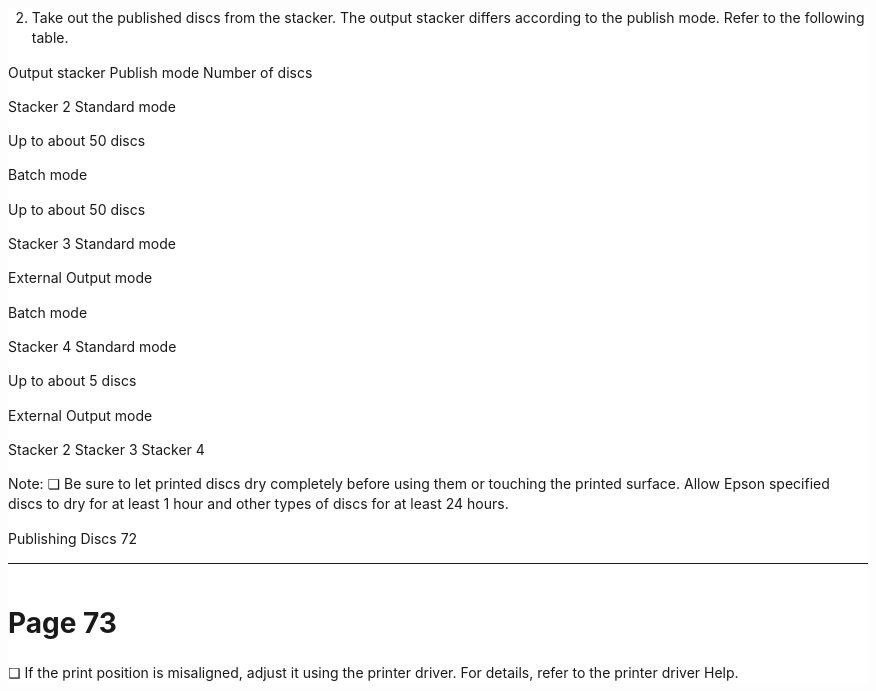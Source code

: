 2. Take out the published discs from the stacker. The output stacker differs according to 
the publish mode. Refer to the following table.


Output stacker
Publish mode
Number of discs


Stacker 2
Standard mode 


Up to about 50 discs


Batch mode


Up to about 50 discs


Stacker 3
Standard mode


External Output mode


Batch mode


Stacker 4
Standard mode


Up to about 5 discs


External Output mode


Stacker 2
Stacker 3
Stacker 4


Note:
❏
Be sure to let printed discs dry completely before using them or touching the printed surface. 
Allow Epson specified discs to dry for at least 1 hour and other types of discs for at least 24 
hours.


Publishing Discs
72



---

# Page 73

❏
If the print position is misaligned, adjust it using the printer driver. For details, refer to the printer 
driver Help.
